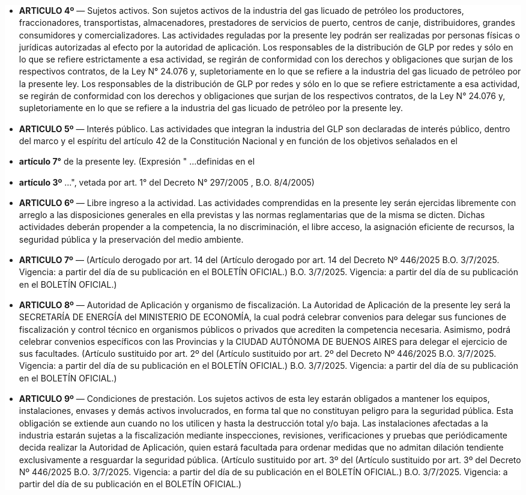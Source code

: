 - **ARTICULO 4º**
   — Sujetos activos. Son sujetos activos de la industria del gas licuado de petróleo los productores, fraccionadores, transportistas, almacenadores, prestadores de servicios de puerto, centros de canje, distribuidores, grandes consumidores y comercializadores. Las actividades reguladas por la presente ley podrán ser realizadas por personas físicas o jurídicas autorizadas al efecto por la autoridad de aplicación. Los responsables de la distribución de GLP por redes y sólo en lo que se refiere estrictamente a esa actividad, se regirán de conformidad con los derechos y obligaciones que surjan de los respectivos contratos, de la Ley N° 24.076 y, supletoriamente en lo que se refiere a la industria del gas licuado de petróleo por la presente ley. Los responsables de la distribución de GLP por redes y sólo en lo que se refiere estrictamente a esa actividad, se regirán de conformidad con los derechos y obligaciones que surjan de los respectivos contratos, de la Ley N° 24.076 y, supletoriamente en lo que se refiere a la industria del gas licuado de petróleo por la presente ley.

- **ARTICULO 5º**
   — Interés público. Las actividades que integran la industria del GLP son declaradas de interés público, dentro del marco y el espíritu del artículo 42 de la Constitución Nacional y en función de los objetivos señalados en el

- **artículo 7°**
  de la presente ley. (Expresión " …definidas en el

- **artículo 3º**
  …", vetada por art. 1° del Decreto N° 297/2005 , B.O. 8/4/2005)

- **ARTICULO 6º**
   — Libre ingreso a la actividad. Las actividades comprendidas en la presente ley serán ejercidas libremente con arreglo a las disposiciones generales en ella previstas y las normas reglamentarias que de la misma se dicten. Dichas actividades deberán propender a la competencia, la no discriminación, el libre acceso, la asignación eficiente de recursos, la seguridad pública y la preservación del medio ambiente.

- **ARTICULO 7º**
   — (Artículo derogado por art. 14 del (Artículo derogado por art. 14 del Decreto Nº 446/2025 B.O. 3/7/2025. Vigencia: a partir del día de su publicación en el BOLETÍN OFICIAL.) B.O. 3/7/2025. Vigencia: a partir del día de su publicación en el BOLETÍN OFICIAL.)

- **ARTICULO 8º**
   — Autoridad de Aplicación y organismo de fiscalización. La Autoridad de Aplicación de la presente ley será la SECRETARÍA DE ENERGÍA del MINISTERIO DE ECONOMÍA, la cual podrá celebrar convenios para delegar sus funciones de fiscalización y control técnico en organismos públicos o privados que acrediten la competencia necesaria. Asimismo, podrá celebrar convenios específicos con las Provincias y la CIUDAD AUTÓNOMA DE BUENOS AIRES para delegar el ejercicio de sus facultades. (Artículo sustituido por art. 2º del (Artículo sustituido por art. 2º del Decreto Nº 446/2025 B.O. 3/7/2025. Vigencia: a partir del día de su publicación en el BOLETÍN OFICIAL.) B.O. 3/7/2025. Vigencia: a partir del día de su publicación en el BOLETÍN OFICIAL.)

- **ARTICULO 9º**
   — Condiciones de prestación. Los sujetos activos de esta ley estarán obligados a mantener los equipos, instalaciones, envases y demás activos involucrados, en forma tal que no constituyan peligro para la seguridad pública. Esta obligación se extiende aun cuando no los utilicen y hasta la destrucción total y/o baja. Las instalaciones afectadas a la industria estarán sujetas a la fiscalización mediante inspecciones, revisiones, verificaciones y pruebas que periódicamente decida realizar la Autoridad de Aplicación, quien estará facultada para ordenar medidas que no admitan dilación tendiente exclusivamente a resguardar la seguridad pública. (Artículo sustituido por art. 3º del (Artículo sustituido por art. 3º del Decreto Nº 446/2025 B.O. 3/7/2025. Vigencia: a partir del día de su publicación en el BOLETÍN OFICIAL.) B.O. 3/7/2025. Vigencia: a partir del día de su publicación en el BOLETÍN OFICIAL.)
